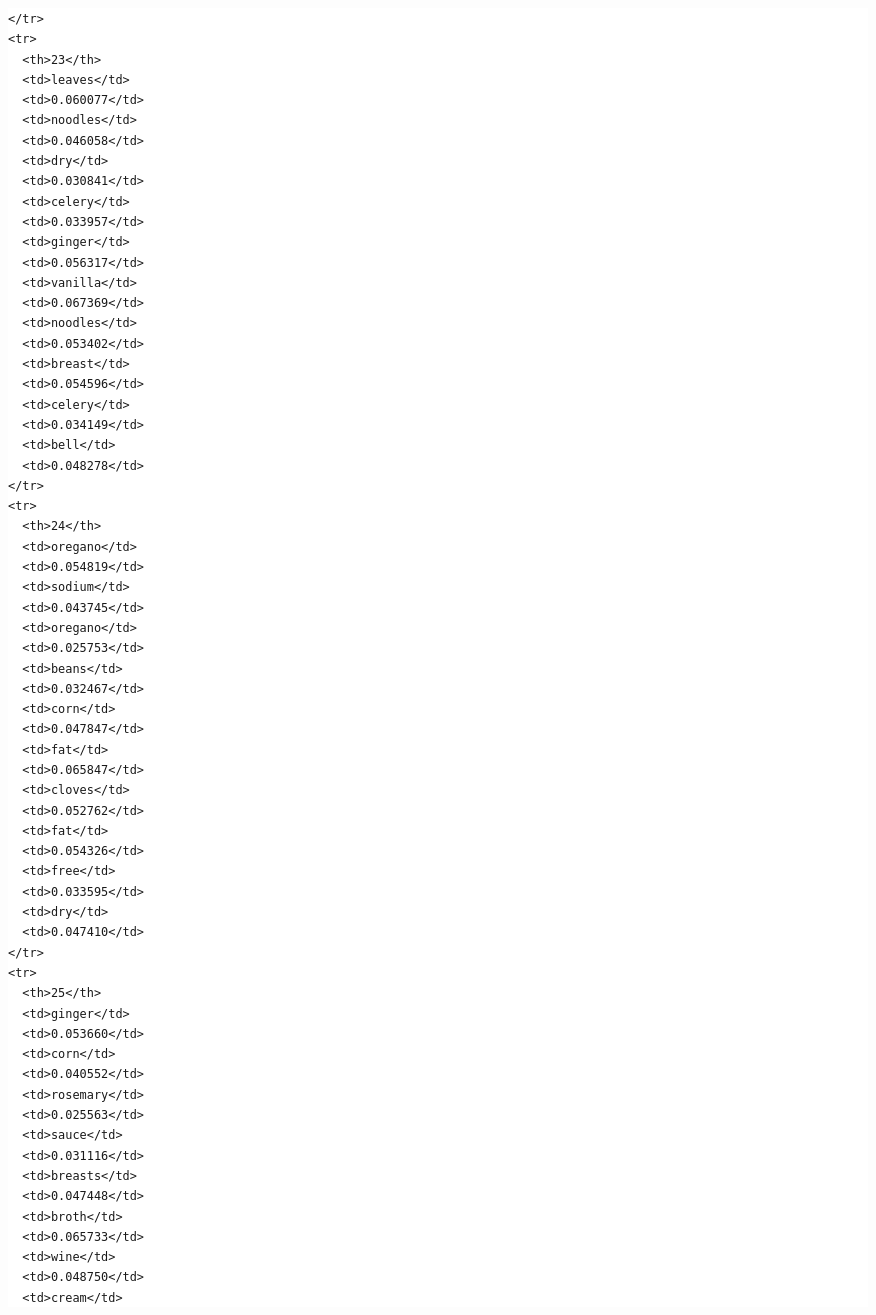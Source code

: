     </tr>
    <tr>
      <th>23</th>
      <td>leaves</td>
      <td>0.060077</td>
      <td>noodles</td>
      <td>0.046058</td>
      <td>dry</td>
      <td>0.030841</td>
      <td>celery</td>
      <td>0.033957</td>
      <td>ginger</td>
      <td>0.056317</td>
      <td>vanilla</td>
      <td>0.067369</td>
      <td>noodles</td>
      <td>0.053402</td>
      <td>breast</td>
      <td>0.054596</td>
      <td>celery</td>
      <td>0.034149</td>
      <td>bell</td>
      <td>0.048278</td>
    </tr>
    <tr>
      <th>24</th>
      <td>oregano</td>
      <td>0.054819</td>
      <td>sodium</td>
      <td>0.043745</td>
      <td>oregano</td>
      <td>0.025753</td>
      <td>beans</td>
      <td>0.032467</td>
      <td>corn</td>
      <td>0.047847</td>
      <td>fat</td>
      <td>0.065847</td>
      <td>cloves</td>
      <td>0.052762</td>
      <td>fat</td>
      <td>0.054326</td>
      <td>free</td>
      <td>0.033595</td>
      <td>dry</td>
      <td>0.047410</td>
    </tr>
    <tr>
      <th>25</th>
      <td>ginger</td>
      <td>0.053660</td>
      <td>corn</td>
      <td>0.040552</td>
      <td>rosemary</td>
      <td>0.025563</td>
      <td>sauce</td>
      <td>0.031116</td>
      <td>breasts</td>
      <td>0.047448</td>
      <td>broth</td>
      <td>0.065733</td>
      <td>wine</td>
      <td>0.048750</td>
      <td>cream</td>